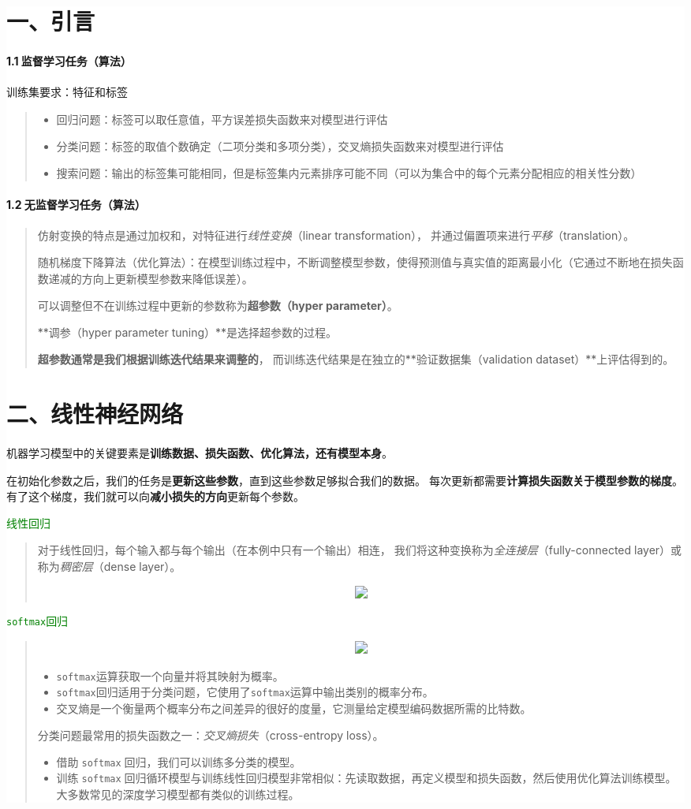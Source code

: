# 一、引言

#### 1.1 监督学习任务（算法）

训练集要求：特征和标签

> - 回归问题：标签可以取任意值，平方误差损失函数来对模型进行评估
>
> - 分类问题：标签的取值个数确定（二项分类和多项分类），交叉熵损失函数来对模型进行评估
>
> - 搜索问题：输出的标签集可能相同，但是标签集内元素排序可能不同（可以为集合中的每个元素分配相应的相关性分数）

#### 1.2 无监督学习任务（算法）

> 仿射变换的特点是通过加权和，对特征进行*线性变换*（linear transformation）， 并通过偏置项来进行*平移*（translation）。
>
> 随机梯度下降算法（优化算法）：在模型训练过程中，不断调整模型参数，使得预测值与真实值的距离最小化（它通过不断地在损失函数递减的方向上更新模型参数来降低误差）。
>
> 可以调整但不在训练过程中更新的参数称为**超参数（hyper parameter）**。
>
> **调参（hyper parameter tuning）**是选择超参数的过程。
>
> **超参数通常是我们根据训练迭代结果来调整的**， 而训练迭代结果是在独立的**验证数据集（validation dataset）**上评估得到的。

# 二、线性神经网络

机器学习模型中的关键要素是**训练数据、损失函数、优化算法，还有模型本身**。

在初始化参数之后，我们的任务是**更新这些参数**，直到这些参数足够拟合我们的数据。 每次更新都需要**计算损失函数关于模型参数的梯度**。 有了这个梯度，我们就可以向**减小损失的方向**更新每个参数。

<font color = green>线性回归</font>


> 对于线性回归，每个输入都与每个输出（在本例中只有一个输出）相连， 我们将这种变换称为*全连接层*（fully-connected layer）或称为*稠密层*（dense layer）。
>
> <center>
>   <img src = "https://zh.d2l.ai/_images/singleneuron.svg" width = "70%">
> </center>

<font color = green>`softmax`回归</font>


> <center>
>   <img src = "https://zh.d2l.ai/_images/softmaxreg.svg" width = "80%">
> </center>
>
> - `softmax`运算获取一个向量并将其映射为概率。
> - `softmax`回归适用于分类问题，它使用了`softmax`运算中输出类别的概率分布。
> - 交叉熵是一个衡量两个概率分布之间差异的很好的度量，它测量给定模型编码数据所需的比特数。
>
> 分类问题最常用的损失函数之一：*交叉熵损失*（cross-entropy loss）。
>
> - 借助 `softmax` 回归，我们可以训练多分类的模型。
> - 训练 `softmax` 回归循环模型与训练线性回归模型非常相似：先读取数据，再定义模型和损失函数，然后使用优化算法训练模型。大多数常见的深度学习模型都有类似的训练过程。
